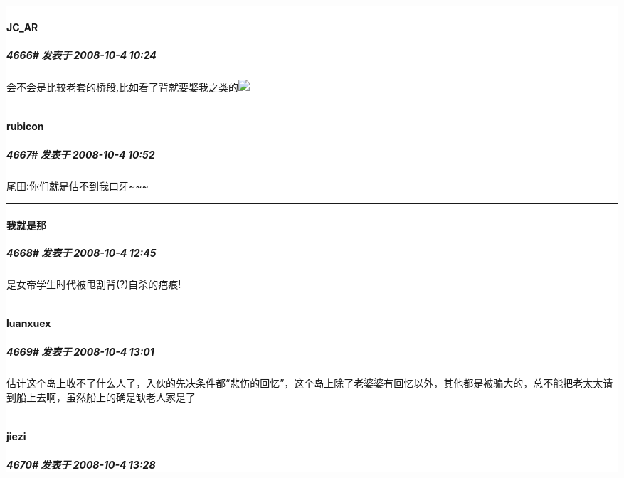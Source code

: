 


-----

####  JC_AR  
##### 4666#       发表于 2008-10-4 10:24




会不会是比较老套的桥段,比如看了背就要娶我之类的<img src="https://static.saraba1st.com/image/smiley/face/26.gif" referrerpolicy="no-referrer">







-----

####  rubicon  
##### 4667#       发表于 2008-10-4 10:52




尾田:你们就是估不到我口牙~~~







-----

####  我就是那  
##### 4668#       发表于 2008-10-4 12:45




是女帝学生时代被甩割背(?)自杀的疤痕!







-----

####  luanxuex  
##### 4669#       发表于 2008-10-4 13:01




估计这个岛上收不了什么人了，入伙的先决条件都“悲伤的回忆”，这个岛上除了老婆婆有回忆以外，其他都是被骗大的，总不能把老太太请到船上去啊，虽然船上的确是缺老人家是了







-----

####  jiezi  
##### 4670#       发表于 2008-10-4 13:28
